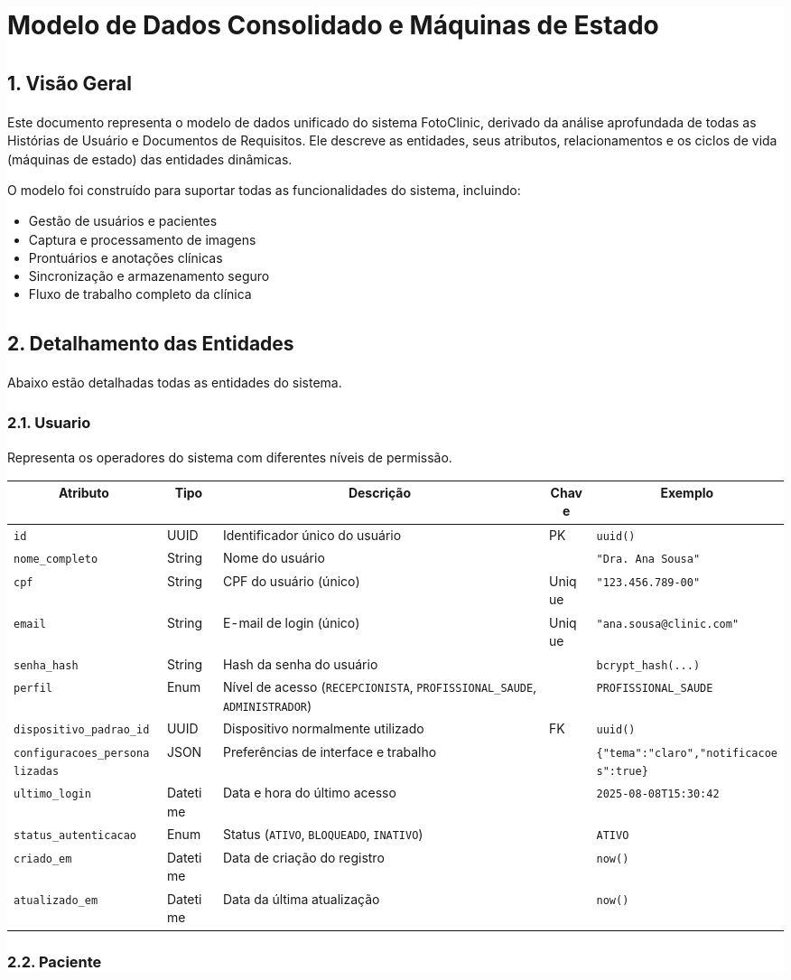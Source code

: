 # Modelo de Dados Consolidado e Máquinas de Estado

## 1. Visão Geral

Este documento representa o modelo de dados unificado do sistema FotoClinic, derivado da análise aprofundada de todas as
Histórias de Usuário e Documentos de Requisitos. Ele descreve as entidades, seus atributos, relacionamentos e os ciclos
de vida (máquinas de estado) das entidades dinâmicas.

O modelo foi construído para suportar todas as funcionalidades do sistema, incluindo:

- Gestão de usuários e pacientes
- Captura e processamento de imagens
- Prontuários e anotações clínicas
- Sincronização e armazenamento seguro
- Fluxo de trabalho completo da clínica

## 2. Detalhamento das Entidades

Abaixo estão detalhadas todas as entidades do sistema.

### 2.1. Usuario

Representa os operadores do sistema com diferentes níveis de permissão.

| Atributo                       | Tipo     | Descrição                                                                | Chave  | Exemplo                                |
|--------------------------------|----------|--------------------------------------------------------------------------|--------|----------------------------------------|
| `id`                           | UUID     | Identificador único do usuário                                           | PK     | `uuid()`                               |
| `nome_completo`                | String   | Nome do usuário                                                          |        | `"Dra. Ana Sousa"`                     |
| `cpf`                          | String   | CPF do usuário (único)                                                   | Unique | `"123.456.789-00"`                     |
| `email`                        | String   | E-mail de login (único)                                                  | Unique | `"ana.sousa@clinic.com"`               |
| `senha_hash`                   | String   | Hash da senha do usuário                                                 |        | `bcrypt_hash(...)`                     |
| `perfil`                       | Enum     | Nível de acesso (`RECEPCIONISTA`, `PROFISSIONAL_SAUDE`, `ADMINISTRADOR`) |        | `PROFISSIONAL_SAUDE`                   |
| `dispositivo_padrao_id`        | UUID     | Dispositivo normalmente utilizado                                        | FK     | `uuid()`                               |
| `configuracoes_personalizadas` | JSON     | Preferências de interface e trabalho                                     |        | `{"tema":"claro","notificacoes":true}` |
| `ultimo_login`                 | Datetime | Data e hora do último acesso                                             |        | `2025-08-08T15:30:42`                  |
| `status_autenticacao`          | Enum     | Status (`ATIVO`, `BLOQUEADO`, `INATIVO`)                                 |        | `ATIVO`                                |
| `criado_em`                    | Datetime | Data de criação do registro                                              |        | `now()`                                |
| `atualizado_em`                | Datetime | Data da última atualização                                               |        | `now()`                                |

### 2.2. Paciente
